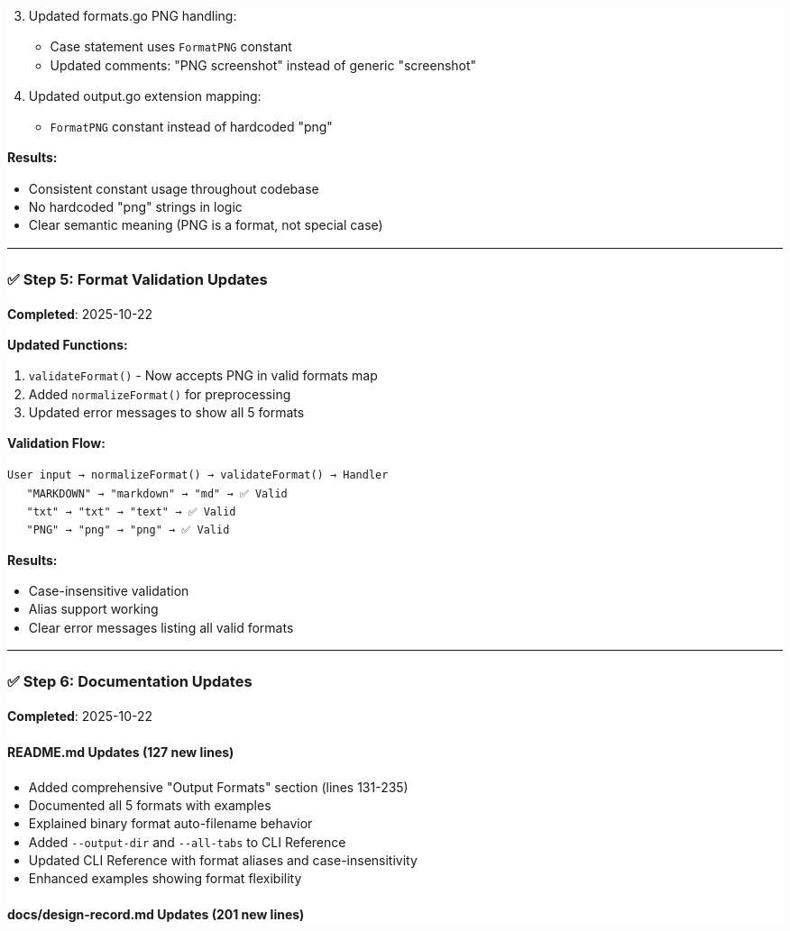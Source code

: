 3. Updated formats.go PNG handling:

   - Case statement uses `FormatPNG` constant
   - Updated comments: "PNG screenshot" instead of generic "screenshot"

4. Updated output.go extension mapping:
   - `FormatPNG` constant instead of hardcoded "png"

**Results:**

- Consistent constant usage throughout codebase
- No hardcoded "png" strings in logic
- Clear semantic meaning (PNG is a format, not special case)

---

### ✅ Step 5: Format Validation Updates

**Completed**: 2025-10-22

**Updated Functions:**

1. `validateFormat()` - Now accepts PNG in valid formats map
2. Added `normalizeFormat()` for preprocessing
3. Updated error messages to show all 5 formats

**Validation Flow:**

```
User input → normalizeFormat() → validateFormat() → Handler
   "MARKDOWN" → "markdown" → "md" → ✅ Valid
   "txt" → "txt" → "text" → ✅ Valid
   "PNG" → "png" → "png" → ✅ Valid
```

**Results:**

- Case-insensitive validation
- Alias support working
- Clear error messages listing all valid formats

---

### ✅ Step 6: Documentation Updates

**Completed**: 2025-10-22

#### README.md Updates (127 new lines)

- Added comprehensive "Output Formats" section (lines 131-235)
- Documented all 5 formats with examples
- Explained binary format auto-filename behavior
- Added `--output-dir` and `--all-tabs` to CLI Reference
- Updated CLI Reference with format aliases and case-insensitivity
- Enhanced examples showing format flexibility

#### docs/design-record.md Updates (201 new lines)
